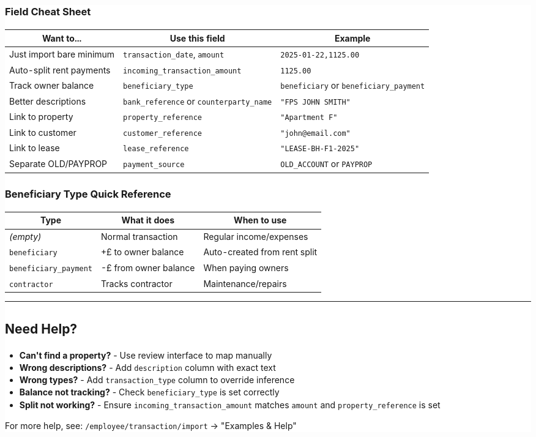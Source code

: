 ### Field Cheat Sheet

| Want to... | Use this field | Example |
|------------|---------------|---------|
| Just import bare minimum | `transaction_date`, `amount` | `2025-01-22,1125.00` |
| Auto-split rent payments | `incoming_transaction_amount` | `1125.00` |
| Track owner balance | `beneficiary_type` | `beneficiary` or `beneficiary_payment` |
| Better descriptions | `bank_reference` or `counterparty_name` | `"FPS JOHN SMITH"` |
| Link to property | `property_reference` | `"Apartment F"` |
| Link to customer | `customer_reference` | `"john@email.com"` |
| Link to lease | `lease_reference` | `"LEASE-BH-F1-2025"` |
| Separate OLD/PAYPROP | `payment_source` | `OLD_ACCOUNT` or `PAYPROP` |

### Beneficiary Type Quick Reference

| Type | What it does | When to use |
|------|-------------|-------------|
| *(empty)* | Normal transaction | Regular income/expenses |
| `beneficiary` | +£ to owner balance | Auto-created from rent split |
| `beneficiary_payment` | -£ from owner balance | When paying owners |
| `contractor` | Tracks contractor | Maintenance/repairs |

---

## Need Help?

- **Can't find a property?** - Use review interface to map manually
- **Wrong descriptions?** - Add `description` column with exact text
- **Wrong types?** - Add `transaction_type` column to override inference
- **Balance not tracking?** - Check `beneficiary_type` is set correctly
- **Split not working?** - Ensure `incoming_transaction_amount` matches `amount` and `property_reference` is set

For more help, see: `/employee/transaction/import` → "Examples & Help"
